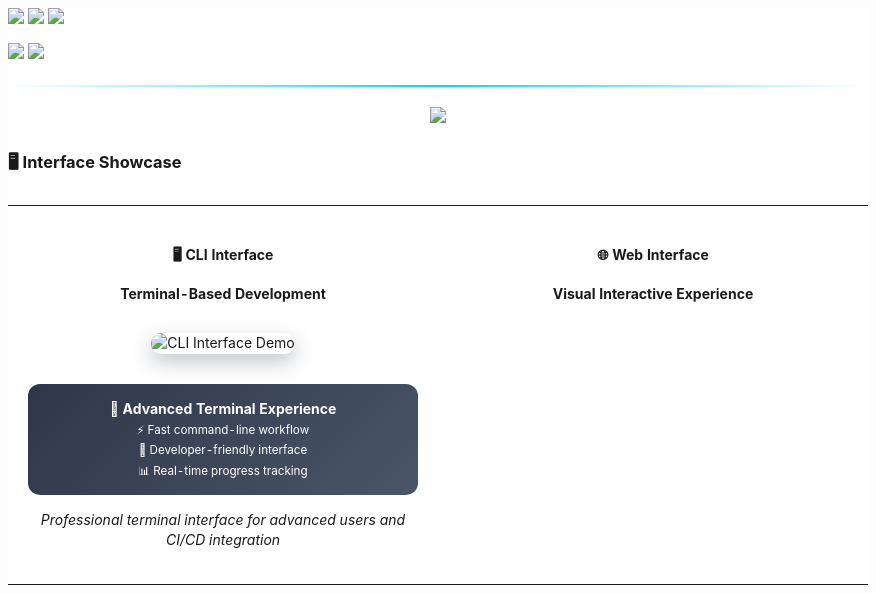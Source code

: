 <p>
  <a href="https://github.com/HKUDS/DeepCode/stargazers"><img src='https://img.shields.io/github/stars/HKUDS/DeepCode?color=00d9ff&style=for-the-badge&logo=star&logoColor=white&labelColor=1a1a2e' /></a>
  <img src="https://img.shields.io/badge/🐍Python-3.13-4ecdc4?style=for-the-badge&logo=python&logoColor=white&labelColor=1a1a2e">
  <a href="https://pypi.org/project/deepcode-hku/"><img src="https://img.shields.io/pypi/v/deepcode-hku.svg?style=for-the-badge&logo=pypi&logoColor=white&labelColor=1a1a2e&color=ff6b6b"></a>
</p>
<p>
  <a href="https://discord.gg/yF2MmDJyGJ"><img src="https://img.shields.io/badge/💬Discord-Community-7289da?style=for-the-badge&logo=discord&logoColor=white&labelColor=1a1a2e"></a>
  <a href="https://github.com/HKUDS/DeepCode/issues/11"><img src="https://img.shields.io/badge/💬WeChat-Group-07c160?style=for-the-badge&logo=wechat&logoColor=white&labelColor=1a1a2e"></a>
</p>
<div align="center">
  <div style="width: 100%; height: 2px; margin: 20px 0; background: linear-gradient(90deg, transparent, #00d9ff, transparent);"></div>
</div>

<div align="center">
  <a href="#-quick-start" style="text-decoration: none;">
    <img src="https://img.shields.io/badge/Quick%20Start-Get%20Started%20Now-00d9ff?style=for-the-badge&logo=rocket&logoColor=white&labelColor=1a1a2e">
  </a>
</div>

### 🖥️ **Interface Showcase**

<table align="center" width="100%" style="border: none; border-collapse: collapse; margin: 30px 0;">
<tr>
<td width="50%" align="center" style="vertical-align: top; padding: 20px;">

#### 🖥️ **CLI Interface**
**Terminal-Based Development**

<div align="center">

  <img src="https://github.com/Zongwei9888/Experiment_Images/blob/8882a7313c504ca97ead6e7b36c51aa761b6a4f3/DeepCode_images/CLI.gif" alt="CLI Interface Demo" width="100%" style="border-radius: 10px; box-shadow: 0 8px 20px rgba(45,55,72,0.3); margin: 15px 0;"/>

  <div style="background: linear-gradient(135deg, #2D3748 0%, #4A5568 100%); border-radius: 12px; padding: 15px; margin: 15px 0; color: white;">
    <strong>🚀 Advanced Terminal Experience</strong><br/>
    <small>⚡ Fast command-line workflow<br/>🔧 Developer-friendly interface<br/>📊 Real-time progress tracking</small>
  </div>

  *Professional terminal interface for advanced users and CI/CD integration*
</div>

</td>
<td width="50%" align="center" style="vertical-align: top; padding: 20px;">

#### 🌐 **Web Interface**
**Visual Interactive Experience**
